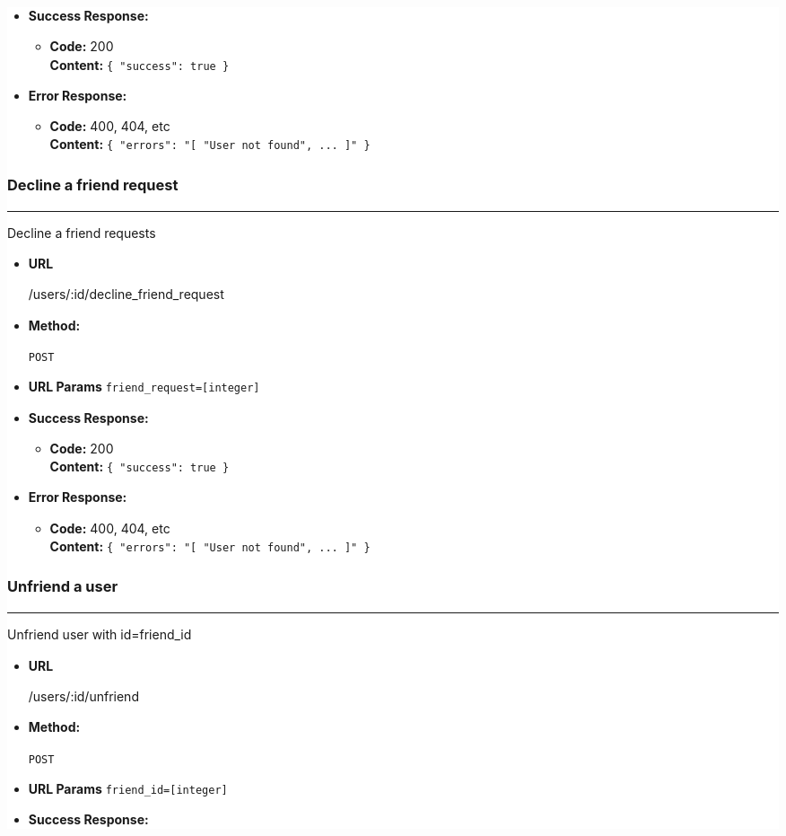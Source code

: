 * **Success Response:**

  * **Code:** 200 <br />
    **Content:** `{
                    "success": true
                  }`

* **Error Response:**
  * **Code:** 400, 404, etc <br />
    **Content:** ```{
                      "errors": "[ "User not found", ... ]"
                    }```


### Decline a friend request
----
  Decline a friend requests

* **URL**

  /users/:id/decline_friend_request

* **Method:**

  `POST`
  
*  **URL Params**
    `friend_request=[integer]`

* **Success Response:**

  * **Code:** 200 <br />
    **Content:** `{
                    "success": true
                  }`

* **Error Response:**
  * **Code:** 400, 404, etc <br />
    **Content:** ```{
                      "errors": "[ "User not found", ... ]"
                    }```

### Unfriend a user
----
  Unfriend user with id=friend_id

* **URL**

  /users/:id/unfriend

* **Method:**

  `POST`
  
*  **URL Params**
    `friend_id=[integer]`

* **Success Response:**
